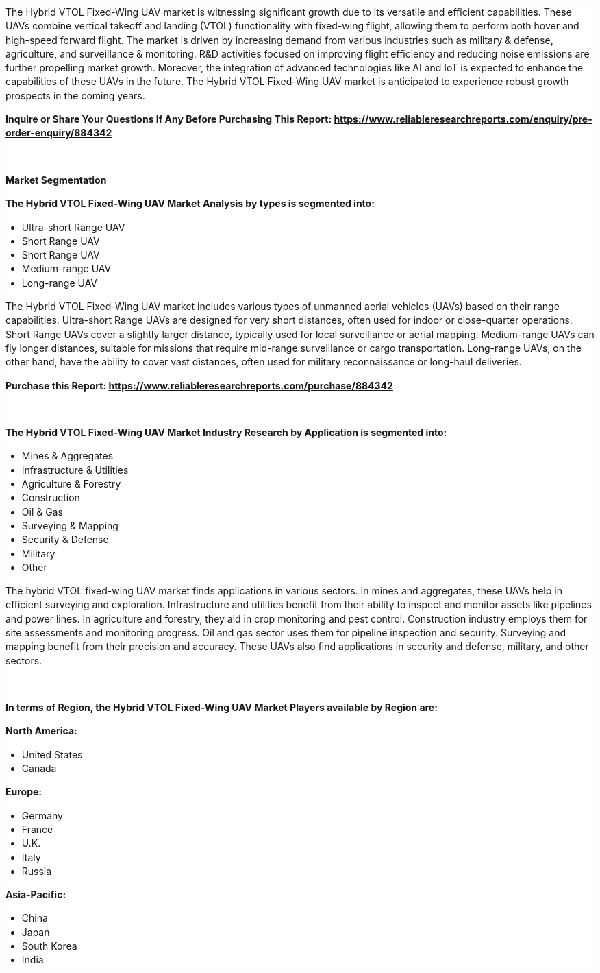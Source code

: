 <p><p>The Hybrid VTOL Fixed-Wing UAV market is witnessing significant growth due to its versatile and efficient capabilities. These UAVs combine vertical takeoff and landing (VTOL) functionality with fixed-wing flight, allowing them to perform both hover and high-speed forward flight. The market is driven by increasing demand from various industries such as military & defense, agriculture, and surveillance & monitoring. R&D activities focused on improving flight efficiency and reducing noise emissions are further propelling market growth. Moreover, the integration of advanced technologies like AI and IoT is expected to enhance the capabilities of these UAVs in the future. The Hybrid VTOL Fixed-Wing UAV market is anticipated to experience robust growth prospects in the coming years.</p></p>
<p><strong>Inquire or Share Your Questions If Any Before Purchasing This Report: <a href="https://www.reliableresearchreports.com/enquiry/pre-order-enquiry/884342">https://www.reliableresearchreports.com/enquiry/pre-order-enquiry/884342</a></strong></p>
<p>&nbsp;</p>
<p><strong>Market Segmentation</strong></p>
<p><strong>The Hybrid VTOL Fixed-Wing UAV Market Analysis by types is segmented into:</strong></p>
<p><ul><li>Ultra-short Range UAV</li><li>Short Range UAV</li><li>Short Range UAV</li><li>Medium-range UAV</li><li>Long-range UAV</li></ul></p>
<p><p>The Hybrid VTOL Fixed-Wing UAV market includes various types of unmanned aerial vehicles (UAVs) based on their range capabilities. Ultra-short Range UAVs are designed for very short distances, often used for indoor or close-quarter operations. Short Range UAVs cover a slightly larger distance, typically used for local surveillance or aerial mapping. Medium-range UAVs can fly longer distances, suitable for missions that require mid-range surveillance or cargo transportation. Long-range UAVs, on the other hand, have the ability to cover vast distances, often used for military reconnaissance or long-haul deliveries.</p></p>
<p><strong>Purchase this Report:&nbsp;<a href="https://www.reliableresearchreports.com/purchase/884342">https://www.reliableresearchreports.com/purchase/884342</a></strong></p>
<p>&nbsp;</p>
<p><strong>The Hybrid VTOL Fixed-Wing UAV Market Industry Research by Application is segmented into:</strong></p>
<p><ul><li>Mines & Aggregates</li><li>Infrastructure & Utilities</li><li>Agriculture & Forestry</li><li>Construction</li><li>Oil & Gas</li><li>Surveying & Mapping</li><li>Security & Defense</li><li>Military</li><li>Other</li></ul></p>
<p><p>The hybrid VTOL fixed-wing UAV market finds applications in various sectors. In mines and aggregates, these UAVs help in efficient surveying and exploration. Infrastructure and utilities benefit from their ability to inspect and monitor assets like pipelines and power lines. In agriculture and forestry, they aid in crop monitoring and pest control. Construction industry employs them for site assessments and monitoring progress. Oil and gas sector uses them for pipeline inspection and security. Surveying and mapping benefit from their precision and accuracy. These UAVs also find applications in security and defense, military, and other sectors.</p></p>
<p>&nbsp;</p>
<p><strong>In terms of Region, the Hybrid VTOL Fixed-Wing UAV Market Players available by Region are:</strong></p>
<p>
    <p> <strong> North America: </strong>
        <ul>
            <li>United States</li>
            <li>Canada</li>
        </ul>
        </p> 
    <p> <strong> Europe: </strong>
        <ul>
            <li>Germany</li>
            <li>France</li>
            <li>U.K.</li>
            <li>Italy</li>
            <li>Russia</li>
        </ul>
        </p> 
    <p> <strong> Asia-Pacific: </strong>
        <ul>
            <li>China</li>
            <li>Japan</li>
            <li>South Korea</li>
            <li>India</li>
